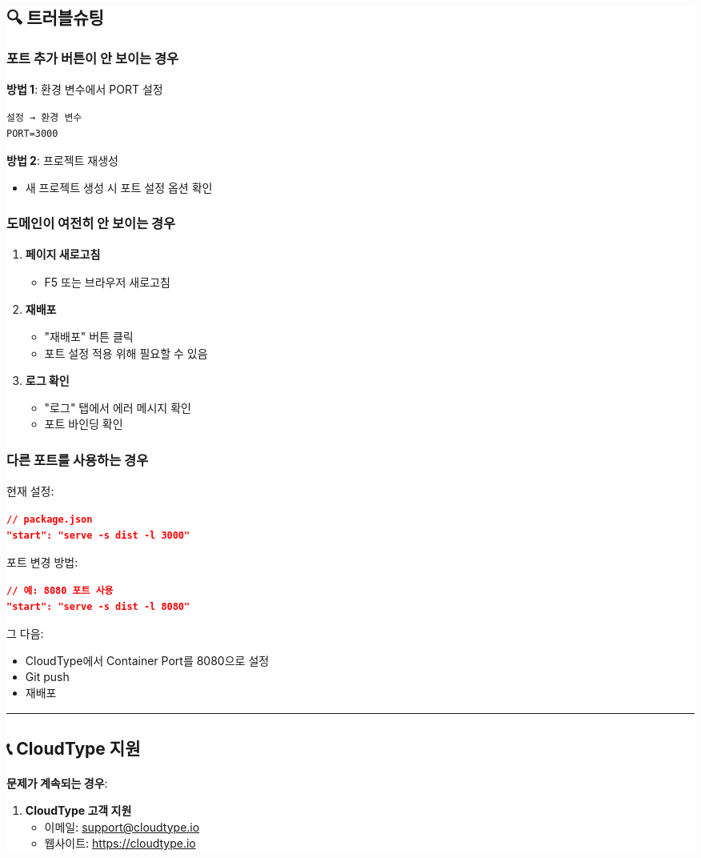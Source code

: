 
## 🔍 트러블슈팅

### 포트 추가 버튼이 안 보이는 경우

**방법 1**: 환경 변수에서 PORT 설정
```
설정 → 환경 변수
PORT=3000
```

**방법 2**: 프로젝트 재생성
- 새 프로젝트 생성 시 포트 설정 옵션 확인

### 도메인이 여전히 안 보이는 경우

1. **페이지 새로고침**
   - F5 또는 브라우저 새로고침

2. **재배포**
   - "재배포" 버튼 클릭
   - 포트 설정 적용 위해 필요할 수 있음

3. **로그 확인**
   - "로그" 탭에서 에러 메시지 확인
   - 포트 바인딩 확인

### 다른 포트를 사용하는 경우

현재 설정:
```json
// package.json
"start": "serve -s dist -l 3000"
```

포트 변경 방법:
```json
// 예: 8080 포트 사용
"start": "serve -s dist -l 8080"
```

그 다음:
- CloudType에서 Container Port를 8080으로 설정
- Git push
- 재배포

---

## 📞 CloudType 지원

**문제가 계속되는 경우**:

1. **CloudType 고객 지원**
   - 이메일: support@cloudtype.io
   - 웹사이트: https://cloudtype.io
